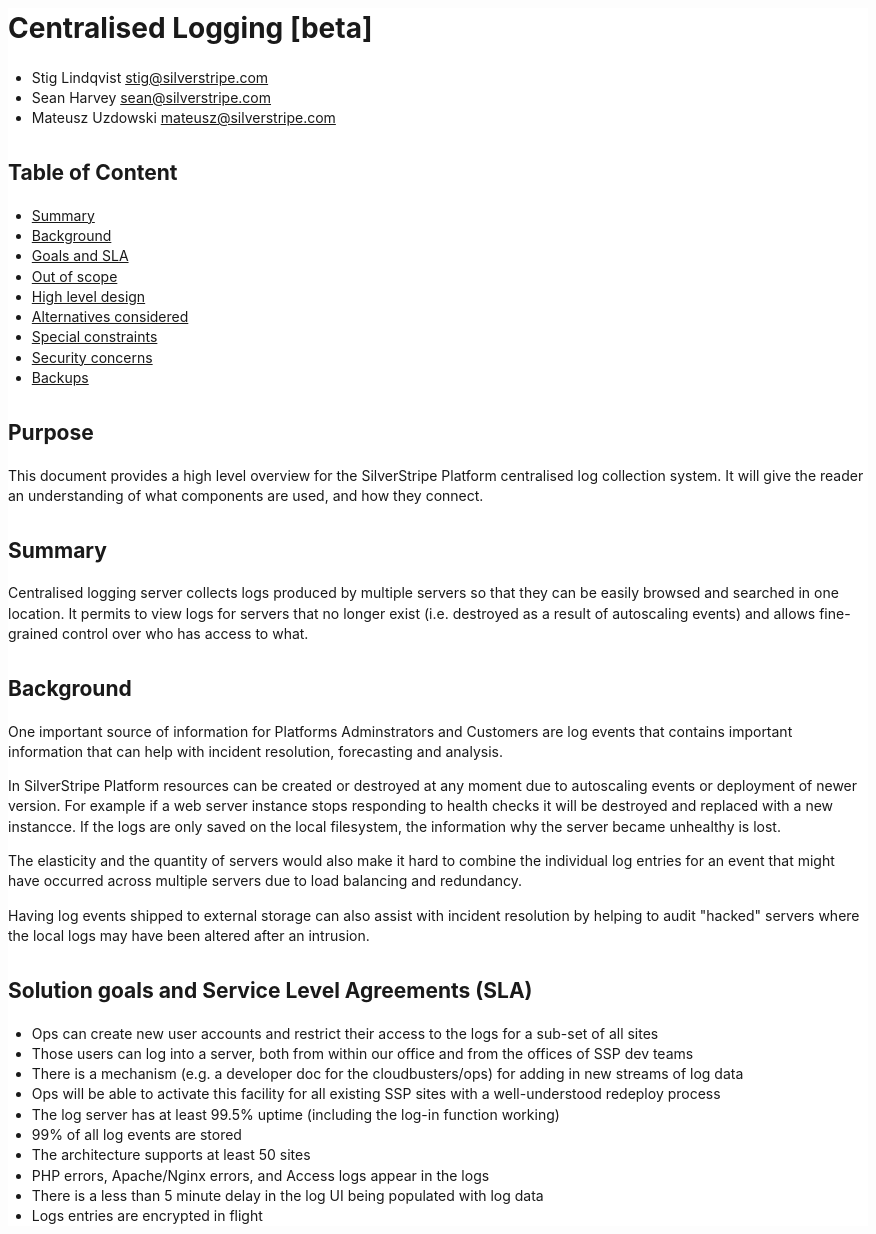 # Centralised Logging [beta]

 - Stig Lindqvist <stig@silverstripe.com>
 - Sean Harvey <sean@silverstripe.com>
 - Mateusz Uzdowski <mateusz@silverstripe.com>

## Table of Content
 - [Summary](#summary)
 - [Background](#background)
 - [Goals and SLA](#solution-goals-and-service-level-agreements-sla)
 - [Out of scope](#out-of-scope)
 - [High level design](#high-level-design)
 - [Alternatives considered](#alternatives-considered)
 - [Special constraints](#special-constraints)
 - [Security concerns](#security)
 - [Backups](#backups)

## Purpose

This document provides a high level overview for the SilverStripe Platform centralised log collection system. It will give the reader an understanding of what components are used, and how they connect.

## Summary

Centralised logging server collects logs produced by multiple servers so that they can be easily browsed and searched in one location. It permits to view logs for servers that no longer exist (i.e. destroyed as a result of autoscaling events) and allows fine-grained control over who has access to what.

## Background

One important source of information for Platforms Adminstrators and Customers are log events that contains important information that can help with incident resolution, forecasting and analysis.

In SilverStripe Platform resources can be created or destroyed at any moment due to autoscaling events or deployment of newer version. For example if a web server instance stops responding to health checks it will be destroyed and replaced with a new instancce. If the logs are only saved on the local filesystem, the information why the server became unhealthy is lost.

The elasticity and the quantity of servers would also make it hard to combine the individual log entries for an event that might have occurred across multiple servers due to load balancing and redundancy.

Having log events shipped to external storage can also assist with incident resolution by helping to audit "hacked" servers where the local logs may have been altered after an intrusion.

## Solution goals and Service Level Agreements (SLA)

 - Ops can create new user accounts and restrict their access to the logs for a sub-set of all sites
 - Those users can log into a server, both from within our office and from the offices of SSP dev teams
 - There is a mechanism (e.g. a developer doc for the cloudbusters/ops) for adding in new streams of log data
 - Ops will be able to activate this facility for all existing SSP sites with a well-understood redeploy process
 - The log server has at least 99.5% uptime (including the log-in function working)
 - 99% of all log events are stored
 - The architecture supports at least 50 sites
 - PHP errors, Apache/Nginx errors, and Access logs appear in the logs
 - There is a less than 5 minute delay in the log UI being populated with log data
 - Logs entries are encrypted in flight

